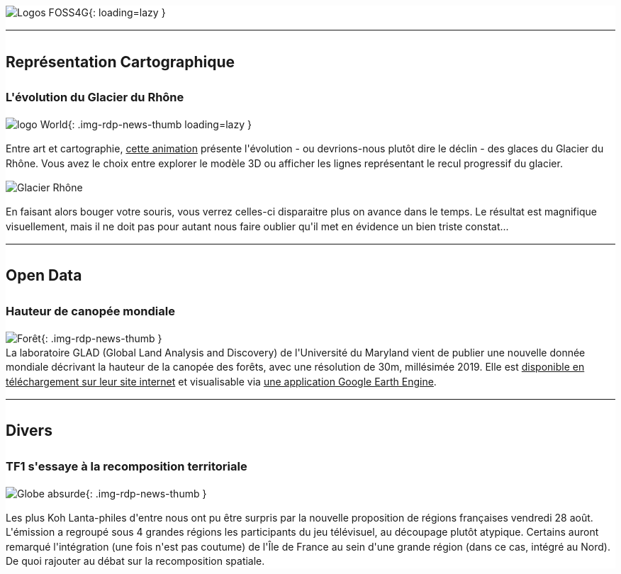 ![Logos FOSS4G](https://cdn.geotribu.fr/img/logos-icones/framework_os.jpeg "Trombinoscope des bibliothèques géospatiales open-source"){: loading=lazy }

----

## Représentation Cartographique

### L'évolution du Glacier du Rhône

![logo World](https://cdn.geotribu.fr/img/logos-icones/heatmap.png){: .img-rdp-news-thumb loading=lazy }

Entre art et cartographie, [cette animation](https://artsexperiments.withgoogle.com/timelines?s=09#/glacier/rhoneglacier) présente l'évolution - ou devrions-nous plutôt dire le déclin - des glaces du Glacier du Rhône. Vous avez le choix entre explorer le modèle 3D ou afficher les lignes représentant le recul progressif du glacier.

![Glacier Rhône](https://cdn.geotribu.fr/img/articles-blog-rdp/capture-ecran/rhone_glacier.jpg "Glacier du Rhône")

En faisant alors bouger votre souris, vous verrez celles-ci disparaitre plus on avance dans le temps. Le résultat est magnifique visuellement, mais il ne doit pas pour autant nous faire oublier qu'il met en évidence un bien triste constat...

<iframe width="560" height="315" src="https://www.youtube-nocookie.com/embed/gOw6_9FeSBI" frameborder="0" allow="accelerometer; autoplay; encrypted-media; gyroscope; picture-in-picture" allowfullscreen></iframe>

----

## Open Data

### Hauteur de canopée mondiale  

![Forêt](https://cdn.geotribu.fr/img/logos-icones/foret.png){: .img-rdp-news-thumb }  
La laboratoire GLAD (Global Land Analysis and Discovery) de l'Université du Maryland vient de publier une nouvelle donnée mondiale décrivant la hauteur de la canopée des forêts, avec une résolution de 30m, millésimée 2019. Elle est [disponible en téléchargement sur leur site internet](https://glad.umd.edu/dataset/gedi/) et visualisable via [une application Google Earth Engine](https://glad.earthengine.app/view/global-forest-canopy-height-2019).

----

## Divers

### TF1 s'essaye à la recomposition territoriale

![Globe absurde](https://cdn.geotribu.fr/img/internal/icons-rdp-news/absurde.png){: .img-rdp-news-thumb }  

Les plus Koh Lanta-philes d'entre nous ont pu être surpris par la nouvelle proposition de régions françaises vendredi 28 août.  
L'émission a regroupé sous 4 grandes régions les participants du jeu télévisuel, au découpage plutôt atypique.
Certains auront remarqué l'intégration (une fois n'est pas coutume) de l'Île de France au sein d'une grande région (dans ce cas, intégré au Nord).  
De quoi rajouter au débat sur la recomposition spatiale.

